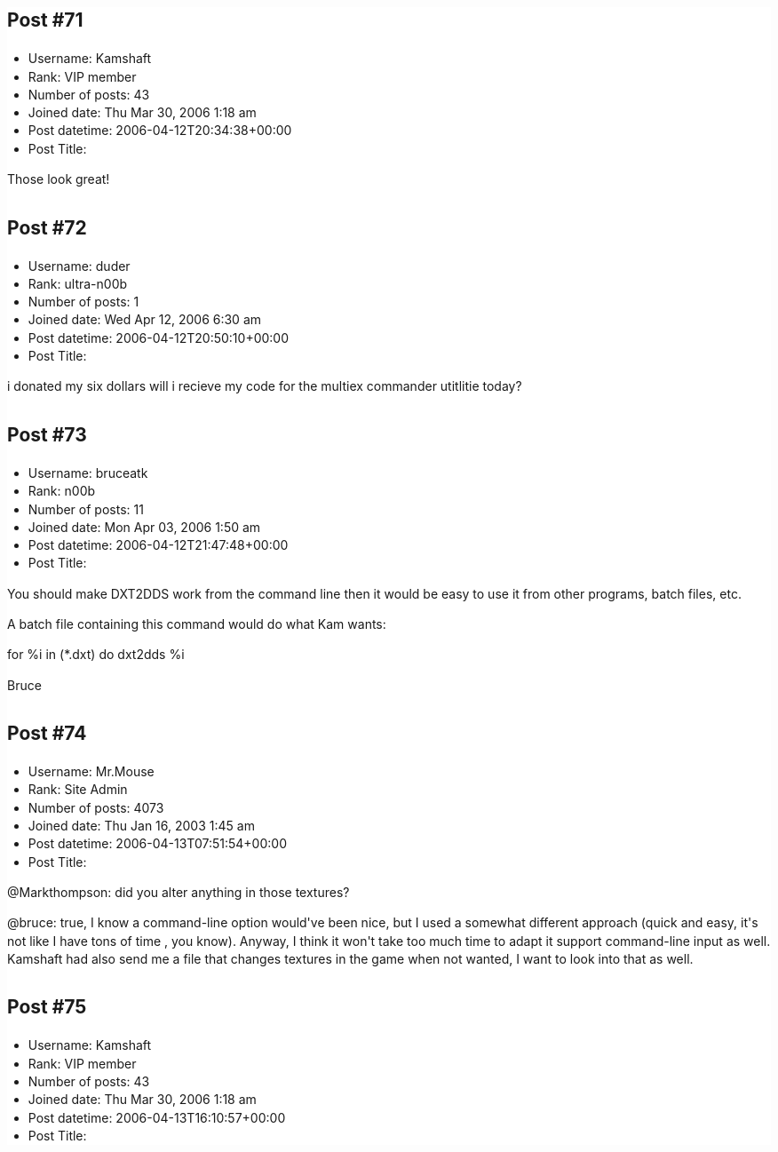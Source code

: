 
## Post #71
- Username: Kamshaft
- Rank: VIP member
- Number of posts: 43
- Joined date: Thu Mar 30, 2006 1:18 am
- Post datetime: 2006-04-12T20:34:38+00:00
- Post Title: 

Those look great!
## Post #72
- Username: duder
- Rank: ultra-n00b
- Number of posts: 1
- Joined date: Wed Apr 12, 2006 6:30 am
- Post datetime: 2006-04-12T20:50:10+00:00
- Post Title: 

i donated my six dollars will i recieve my code for the multiex commander utitlitie today?
## Post #73
- Username: bruceatk
- Rank: n00b
- Number of posts: 11
- Joined date: Mon Apr 03, 2006 1:50 am
- Post datetime: 2006-04-12T21:47:48+00:00
- Post Title: 

You should make DXT2DDS work from the command line then it would be easy to use it from other programs, batch files, etc.

A batch file containing this command would do what Kam wants:

for %i in (*.dxt) do dxt2dds %i

Bruce
## Post #74
- Username: Mr.Mouse
- Rank: Site Admin
- Number of posts: 4073
- Joined date: Thu Jan 16, 2003 1:45 am
- Post datetime: 2006-04-13T07:51:54+00:00
- Post Title: 

@Markthompson: did you alter anything in those textures? 

@bruce: true, I know a command-line option would've been nice, but I used a somewhat different approach (quick and easy, it's not like I have tons of time , you know). Anyway, I think it won't take too much time to adapt it support command-line input as well. Kamshaft had also send me a file that changes textures in the game when not wanted, I want to look into that as well.
## Post #75
- Username: Kamshaft
- Rank: VIP member
- Number of posts: 43
- Joined date: Thu Mar 30, 2006 1:18 am
- Post datetime: 2006-04-13T16:10:57+00:00
- Post Title: 
